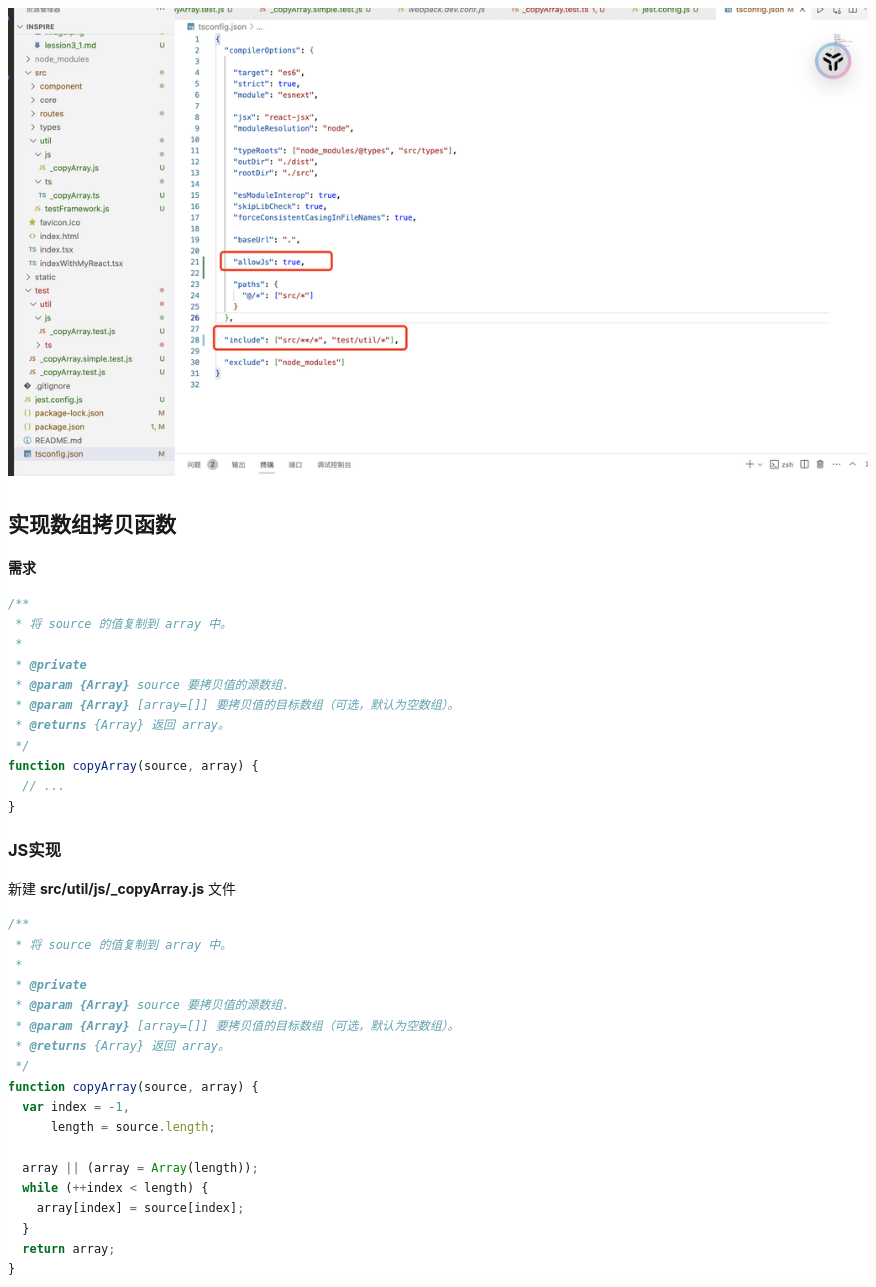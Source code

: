 ![Alt text](image-2.png)

## 实现数组拷贝函数

**需求**
```js
/**
 * ​将 source 的值复制到 array 中。
 *
 * @private
 * @param {Array} source 要拷贝值的源数组.
 * @param {Array} [array=[]] 要拷贝值的目标数组（可选，默认为空数组）。
 * @returns {Array} 返回 array。
 */
function copyArray(source, array) {
  // ...
}
```

### **JS实现**
新建 **src/util/js/_copyArray.js** 文件
```js
/**
 * ​将 source 的值复制到 array 中。
 *
 * @private
 * @param {Array} source 要拷贝值的源数组.
 * @param {Array} [array=[]] 要拷贝值的目标数组（可选，默认为空数组）。
 * @returns {Array} 返回 array。
 */
function copyArray(source, array) {
  var index = -1,
      length = source.length;

  array || (array = Array(length));
  while (++index < length) {
    array[index] = source[index];
  }
  return array;
}
```